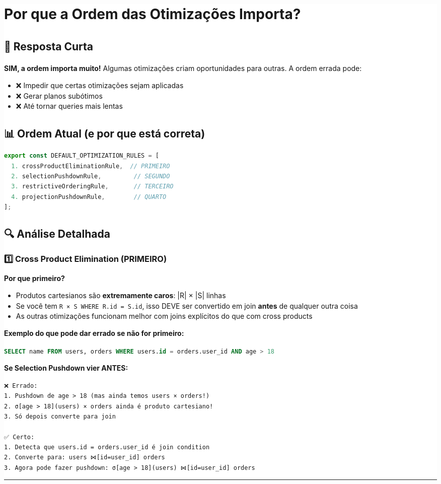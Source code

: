# Por que a Ordem das Otimizações Importa?

## 🎯 Resposta Curta

**SIM, a ordem importa muito!** Algumas otimizações criam oportunidades para outras. A ordem errada pode:
- ❌ Impedir que certas otimizações sejam aplicadas
- ❌ Gerar planos subótimos
- ❌ Até tornar queries mais lentas

## 📊 Ordem Atual (e por que está correta)

```typescript
export const DEFAULT_OPTIMIZATION_RULES = [
  1. crossProductEliminationRule,  // PRIMEIRO
  2. selectionPushdownRule,         // SEGUNDO
  3. restrictiveOrderingRule,       // TERCEIRO
  4. projectionPushdownRule,        // QUARTO
];
```

## 🔍 Análise Detalhada

### 1️⃣ Cross Product Elimination (PRIMEIRO)

**Por que primeiro?**
- Produtos cartesianos são **extremamente caros**: |R| × |S| linhas
- Se você tem `R × S WHERE R.id = S.id`, isso DEVE ser convertido em join **antes** de qualquer outra coisa
- As outras otimizações funcionam melhor com joins explícitos do que com cross products

**Exemplo do que pode dar errado se não for primeiro:**

```sql
SELECT name FROM users, orders WHERE users.id = orders.user_id AND age > 18
```

**Se Selection Pushdown vier ANTES:**
```
❌ Errado:
1. Pushdown de age > 18 (mas ainda temos users × orders!)
2. σ[age > 18](users) × orders ainda é produto cartesiano!
3. Só depois converte para join

✅ Certo:
1. Detecta que users.id = orders.user_id é join condition
2. Converte para: users ⋈[id=user_id] orders
3. Agora pode fazer pushdown: σ[age > 18](users) ⋈[id=user_id] orders
```

---
